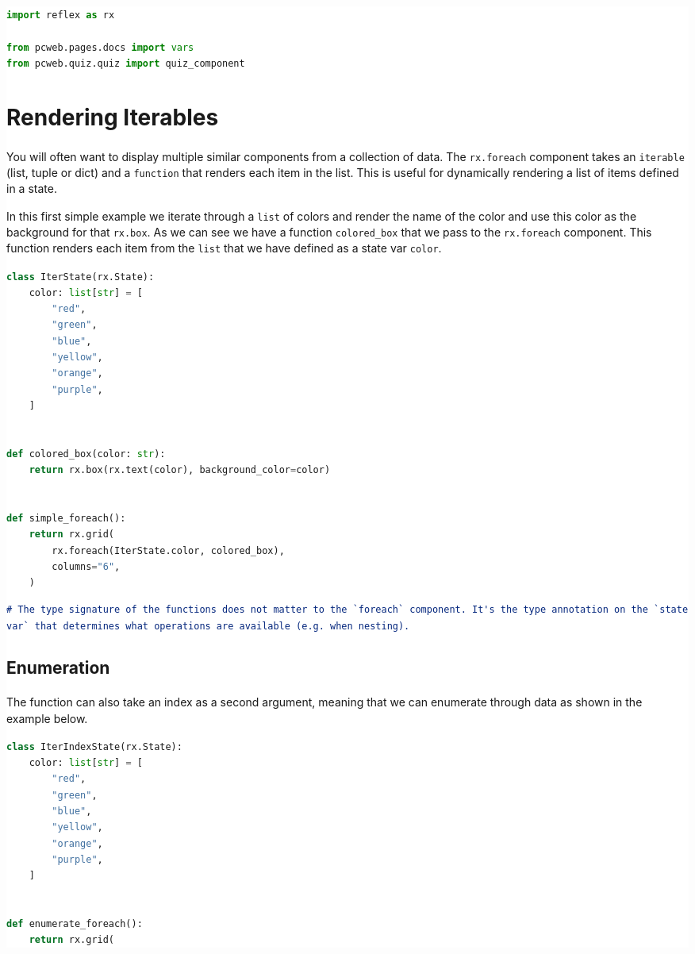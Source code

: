```python exec
import reflex as rx

from pcweb.pages.docs import vars
from pcweb.quiz.quiz import quiz_component
```

# Rendering Iterables

You will often want to display multiple similar components from a collection of data. The `rx.foreach` component takes an `iterable` (list, tuple or dict) and a `function` that renders each item in the list. This is useful for dynamically rendering a list of items defined in a state.

In this first simple example we iterate through a `list` of colors and render the name of the color and use this color as the background for that `rx.box`. As we can see we have a function `colored_box` that we pass to the `rx.foreach` component. This function renders each item from the `list` that we have defined as a state var `color`.

```python demo exec
class IterState(rx.State):
    color: list[str] = [
        "red",
        "green",
        "blue",
        "yellow",
        "orange",
        "purple",
    ]


def colored_box(color: str):
    return rx.box(rx.text(color), background_color=color)


def simple_foreach():
    return rx.grid(
        rx.foreach(IterState.color, colored_box),
        columns="6",
    )

```

```md alert warning
# The type signature of the functions does not matter to the `foreach` component. It's the type annotation on the `state var` that determines what operations are available (e.g. when nesting).
```

## Enumeration

The function can also take an index as a second argument, meaning that we can enumerate through data as shown in the example below.

```python demo exec
class IterIndexState(rx.State):
    color: list[str] = [
        "red",
        "green",
        "blue",
        "yellow",
        "orange",
        "purple",
    ]


def enumerate_foreach():
    return rx.grid(
```